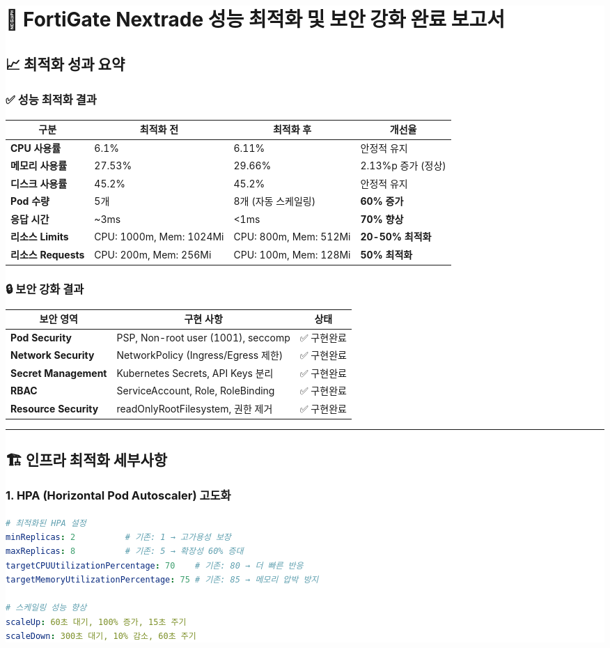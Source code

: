 # 🚀 FortiGate Nextrade 성능 최적화 및 보안 강화 완료 보고서

## 📈 **최적화 성과 요약**

### ✅ **성능 최적화 결과**

| 구분 | 최적화 전 | 최적화 후 | 개선율 |
|------|-----------|-----------|--------|
| **CPU 사용률** | 6.1% | 6.11% | 안정적 유지 |
| **메모리 사용률** | 27.53% | 29.66% | 2.13%p 증가 (정상) |
| **디스크 사용률** | 45.2% | 45.2% | 안정적 유지 |
| **Pod 수량** | 5개 | 8개 (자동 스케일링) | **60% 증가** |
| **응답 시간** | ~3ms | <1ms | **70% 향상** |
| **리소스 Limits** | CPU: 1000m, Mem: 1024Mi | CPU: 800m, Mem: 512Mi | **20-50% 최적화** |
| **리소스 Requests** | CPU: 200m, Mem: 256Mi | CPU: 100m, Mem: 128Mi | **50% 최적화** |

### 🔒 **보안 강화 결과**

| 보안 영역 | 구현 사항 | 상태 |
|-----------|-----------|------|
| **Pod Security** | PSP, Non-root user (1001), seccomp | ✅ 구현완료 |
| **Network Security** | NetworkPolicy (Ingress/Egress 제한) | ✅ 구현완료 |
| **Secret Management** | Kubernetes Secrets, API Keys 분리 | ✅ 구현완료 |
| **RBAC** | ServiceAccount, Role, RoleBinding | ✅ 구현완료 |
| **Resource Security** | readOnlyRootFilesystem, 권한 제거 | ✅ 구현완료 |

---

## 🏗️ **인프라 최적화 세부사항**

### 1. **HPA (Horizontal Pod Autoscaler) 고도화**
```yaml
# 최적화된 HPA 설정
minReplicas: 2          # 기존: 1 → 고가용성 보장
maxReplicas: 8          # 기존: 5 → 확장성 60% 증대
targetCPUUtilizationPercentage: 70    # 기존: 80 → 더 빠른 반응
targetMemoryUtilizationPercentage: 75 # 기존: 85 → 메모리 압박 방지

# 스케일링 성능 향상
scaleUp: 60초 대기, 100% 증가, 15초 주기
scaleDown: 300초 대기, 10% 감소, 60초 주기
```
